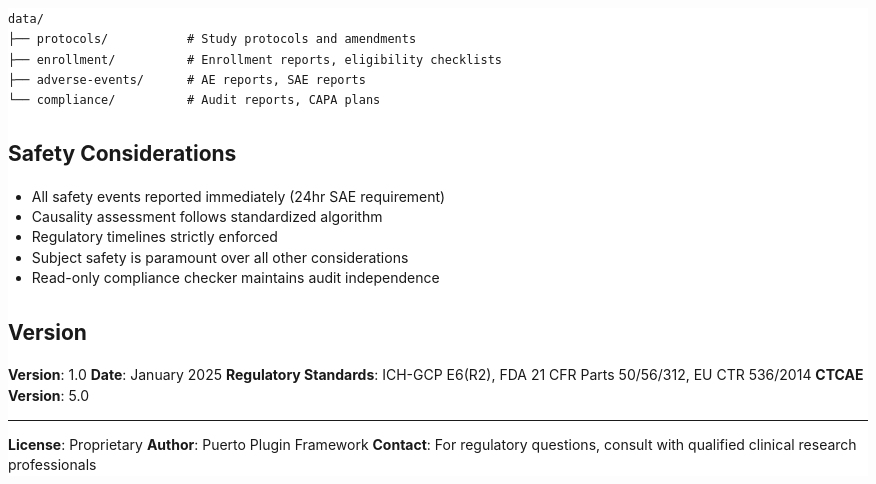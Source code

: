 ```
data/
├── protocols/           # Study protocols and amendments
├── enrollment/          # Enrollment reports, eligibility checklists
├── adverse-events/      # AE reports, SAE reports
└── compliance/          # Audit reports, CAPA plans
```

## Safety Considerations

- All safety events reported immediately (24hr SAE requirement)
- Causality assessment follows standardized algorithm
- Regulatory timelines strictly enforced
- Subject safety is paramount over all other considerations
- Read-only compliance checker maintains audit independence

## Version

**Version**: 1.0
**Date**: January 2025
**Regulatory Standards**: ICH-GCP E6(R2), FDA 21 CFR Parts 50/56/312, EU CTR 536/2014
**CTCAE Version**: 5.0

---

**License**: Proprietary
**Author**: Puerto Plugin Framework
**Contact**: For regulatory questions, consult with qualified clinical research professionals
